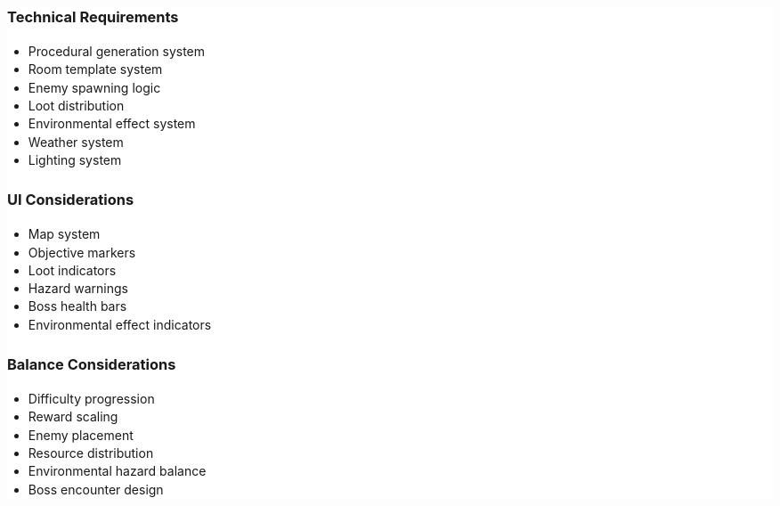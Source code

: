 ### Technical Requirements
- Procedural generation system
- Room template system
- Enemy spawning logic
- Loot distribution
- Environmental effect system
- Weather system
- Lighting system

### UI Considerations
- Map system
- Objective markers
- Loot indicators
- Hazard warnings
- Boss health bars
- Environmental effect indicators

### Balance Considerations
- Difficulty progression
- Reward scaling
- Enemy placement
- Resource distribution
- Environmental hazard balance
- Boss encounter design 